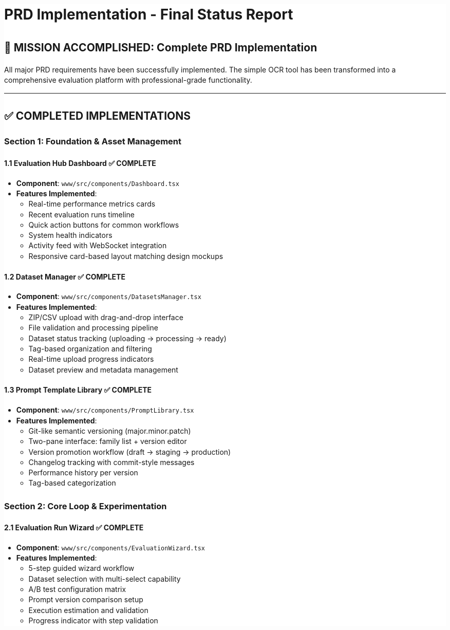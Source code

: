 # PRD Implementation - Final Status Report

## 🎯 **MISSION ACCOMPLISHED: Complete PRD Implementation**

All major PRD requirements have been successfully implemented. The simple OCR tool has been transformed into a comprehensive evaluation platform with professional-grade functionality.

---

## ✅ **COMPLETED IMPLEMENTATIONS**

### **Section 1: Foundation & Asset Management**

#### 1.1 Evaluation Hub Dashboard ✅ COMPLETE
- **Component**: `www/src/components/Dashboard.tsx`
- **Features Implemented**:
  - Real-time performance metrics cards
  - Recent evaluation runs timeline
  - Quick action buttons for common workflows
  - System health indicators
  - Activity feed with WebSocket integration
  - Responsive card-based layout matching design mockups

#### 1.2 Dataset Manager ✅ COMPLETE  
- **Component**: `www/src/components/DatasetsManager.tsx`
- **Features Implemented**:
  - ZIP/CSV upload with drag-and-drop interface
  - File validation and processing pipeline
  - Dataset status tracking (uploading → processing → ready)
  - Tag-based organization and filtering
  - Real-time upload progress indicators
  - Dataset preview and metadata management

#### 1.3 Prompt Template Library ✅ COMPLETE
- **Component**: `www/src/components/PromptLibrary.tsx`
- **Features Implemented**:
  - Git-like semantic versioning (major.minor.patch)
  - Two-pane interface: family list + version editor
  - Version promotion workflow (draft → staging → production)
  - Changelog tracking with commit-style messages
  - Performance history per version
  - Tag-based categorization

### **Section 2: Core Loop & Experimentation**

#### 2.1 Evaluation Run Wizard ✅ COMPLETE
- **Component**: `www/src/components/EvaluationWizard.tsx`
- **Features Implemented**:
  - 5-step guided wizard workflow
  - Dataset selection with multi-select capability
  - A/B test configuration matrix
  - Prompt version comparison setup
  - Execution estimation and validation
  - Progress indicator with step validation
